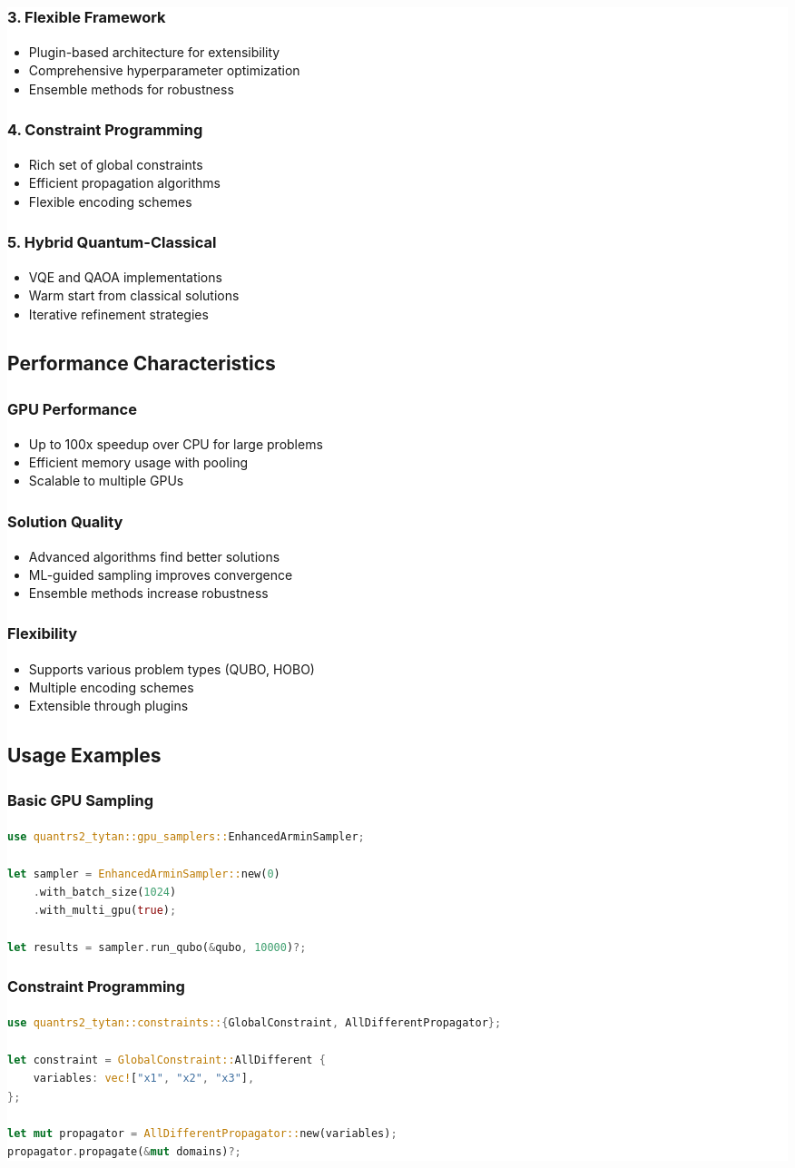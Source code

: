 ### 3. Flexible Framework
- Plugin-based architecture for extensibility
- Comprehensive hyperparameter optimization
- Ensemble methods for robustness

### 4. Constraint Programming
- Rich set of global constraints
- Efficient propagation algorithms
- Flexible encoding schemes

### 5. Hybrid Quantum-Classical
- VQE and QAOA implementations
- Warm start from classical solutions
- Iterative refinement strategies

## Performance Characteristics

### GPU Performance
- Up to 100x speedup over CPU for large problems
- Efficient memory usage with pooling
- Scalable to multiple GPUs

### Solution Quality
- Advanced algorithms find better solutions
- ML-guided sampling improves convergence
- Ensemble methods increase robustness

### Flexibility
- Supports various problem types (QUBO, HOBO)
- Multiple encoding schemes
- Extensible through plugins

## Usage Examples

### Basic GPU Sampling
```rust
use quantrs2_tytan::gpu_samplers::EnhancedArminSampler;

let sampler = EnhancedArminSampler::new(0)
    .with_batch_size(1024)
    .with_multi_gpu(true);

let results = sampler.run_qubo(&qubo, 10000)?;
```

### Constraint Programming
```rust
use quantrs2_tytan::constraints::{GlobalConstraint, AllDifferentPropagator};

let constraint = GlobalConstraint::AllDifferent {
    variables: vec!["x1", "x2", "x3"],
};

let mut propagator = AllDifferentPropagator::new(variables);
propagator.propagate(&mut domains)?;
```
